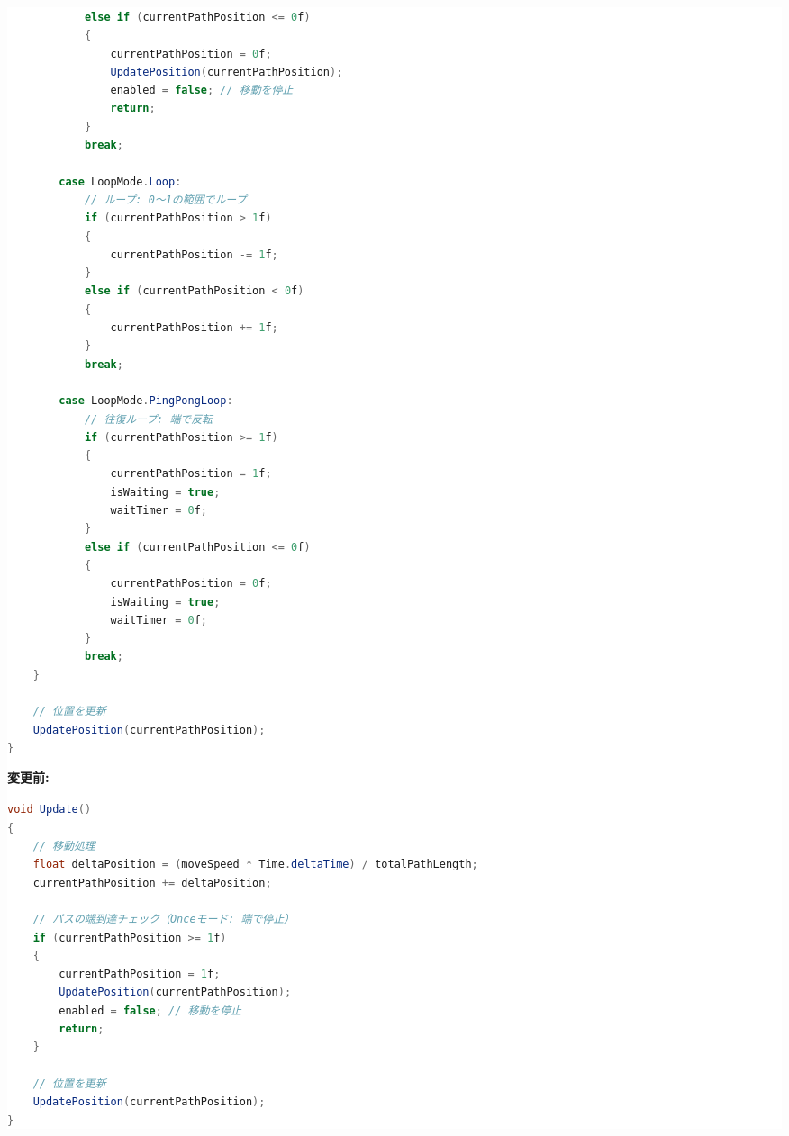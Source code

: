 ```csharp
            else if (currentPathPosition <= 0f)
            {
                currentPathPosition = 0f;
                UpdatePosition(currentPathPosition);
                enabled = false; // 移動を停止
                return;
            }
            break;

        case LoopMode.Loop:
            // ループ: 0～1の範囲でループ
            if (currentPathPosition > 1f)
            {
                currentPathPosition -= 1f;
            }
            else if (currentPathPosition < 0f)
            {
                currentPathPosition += 1f;
            }
            break;

        case LoopMode.PingPongLoop:
            // 往復ループ: 端で反転
            if (currentPathPosition >= 1f)
            {
                currentPathPosition = 1f;
                isWaiting = true;
                waitTimer = 0f;
            }
            else if (currentPathPosition <= 0f)
            {
                currentPathPosition = 0f;
                isWaiting = true;
                waitTimer = 0f;
            }
            break;
    }

    // 位置を更新
    UpdatePosition(currentPathPosition);
}
```

**変更前:**
```csharp
void Update()
{
    // 移動処理
    float deltaPosition = (moveSpeed * Time.deltaTime) / totalPathLength;
    currentPathPosition += deltaPosition;

    // パスの端到達チェック（Onceモード: 端で停止）
    if (currentPathPosition >= 1f)
    {
        currentPathPosition = 1f;
        UpdatePosition(currentPathPosition);
        enabled = false; // 移動を停止
        return;
    }

    // 位置を更新
    UpdatePosition(currentPathPosition);
}
```